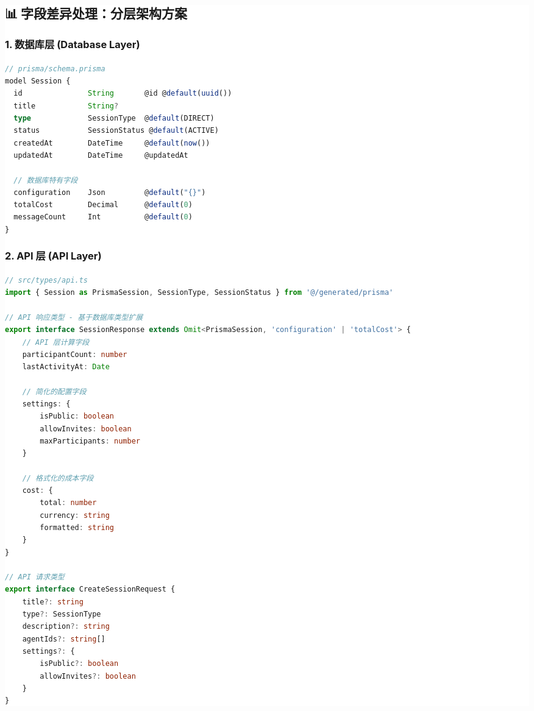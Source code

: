 ## 📊 字段差异处理：分层架构方案

### 1. 数据库层 (Database Layer)

```typescript
// prisma/schema.prisma
model Session {
  id               String       @id @default(uuid())
  title            String?
  type             SessionType  @default(DIRECT)
  status           SessionStatus @default(ACTIVE)
  createdAt        DateTime     @default(now())
  updatedAt        DateTime     @updatedAt
  
  // 数据库特有字段
  configuration    Json         @default("{}")
  totalCost        Decimal      @default(0)
  messageCount     Int          @default(0)
}
```

### 2. API 层 (API Layer)

```typescript
// src/types/api.ts
import { Session as PrismaSession, SessionType, SessionStatus } from '@/generated/prisma'

// API 响应类型 - 基于数据库类型扩展
export interface SessionResponse extends Omit<PrismaSession, 'configuration' | 'totalCost'> {
    // API 层计算字段
    participantCount: number
    lastActivityAt: Date
    
    // 简化的配置字段
    settings: {
        isPublic: boolean
        allowInvites: boolean
        maxParticipants: number
    }
    
    // 格式化的成本字段
    cost: {
        total: number
        currency: string
        formatted: string
    }
}

// API 请求类型
export interface CreateSessionRequest {
    title?: string
    type?: SessionType
    description?: string
    agentIds?: string[]
    settings?: {
        isPublic?: boolean
        allowInvites?: boolean
    }
}
```
